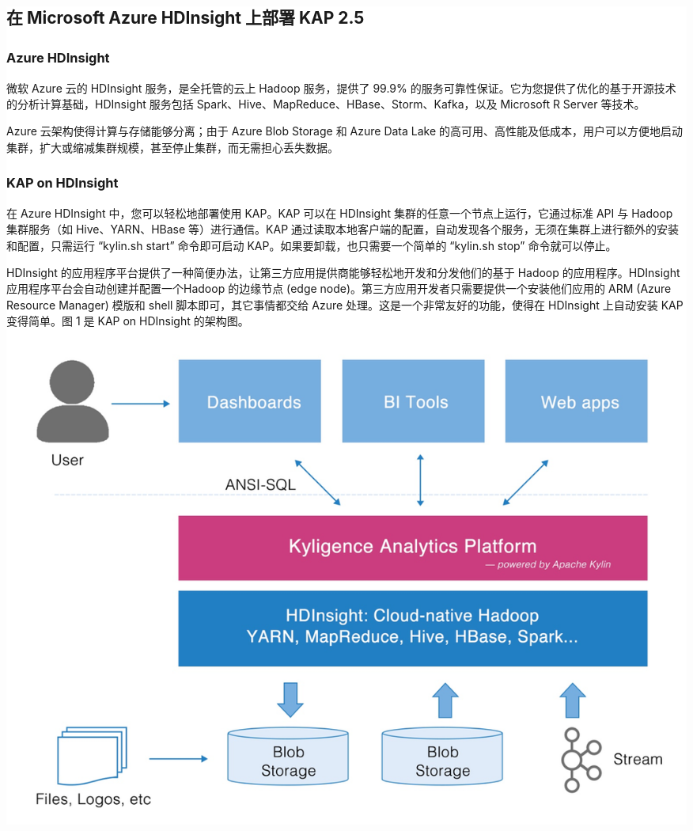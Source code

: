 ## 在 Microsoft Azure HDInsight 上部署 KAP 2.5

### Azure HDInsight

微软 Azure 云的 HDInsight 服务，是全托管的云上 Hadoop 服务，提供了 99.9% 的服务可靠性保证。它为您提供了优化的基于开源技术的分析计算基础，HDInsight 服务包括 Spark、Hive、MapReduce、HBase、Storm、Kafka，以及 Microsoft R Server 等技术。

Azure 云架构使得计算与存储能够分离；由于 Azure Blob Storage 和 Azure Data Lake 的高可用、高性能及低成本，用户可以方便地启动集群，扩大或缩减集群规模，甚至停止集群，而无需担心丢失数据。

### KAP on HDInsight

在 Azure HDInsight 中，您可以轻松地部署使用 KAP。KAP 可以在 HDInsight 集群的任意一个节点上运行，它通过标准 API 与 Hadoop 集群服务（如 Hive、YARN、HBase 等）进行通信。KAP 通过读取本地客户端的配置，自动发现各个服务，无须在集群上进行额外的安装和配置，只需运行 “kylin.sh start” 命令即可启动 KAP。如果要卸载，也只需要一个简单的 “kylin.sh stop” 命令就可以停止。

HDInsight 的应用程序平台提供了一种简便办法，让第三方应用提供商能够轻松地开发和分发他们的基于 Hadoop 的应用程序。HDInsight 应用程序平台会自动创建并配置一个Hadoop 的边缘节点 (edge node)。第三方应用开发者只需要提供一个安装他们应用的 ARM (Azure Resource Manager) 模版和 shell 脚本即可，其它事情都交给 Azure 处理。这是一个非常友好的功能，使得在 HDInsight 上自动安装 KAP 变得简单。图 1 是 KAP on HDInsight 的架构图。

![kap_with_hdinsight](images/kap_with_hdinsight.png)
